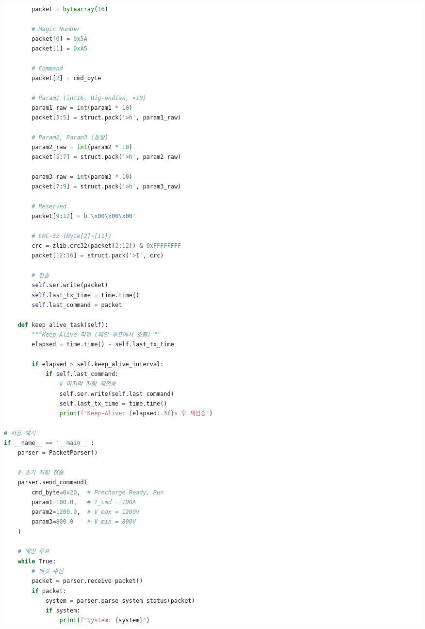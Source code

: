 ```python
        packet = bytearray(16)

        # Magic Number
        packet[0] = 0x5A
        packet[1] = 0xA5

        # Command
        packet[2] = cmd_byte

        # Param1 (int16, Big-endian, ×10)
        param1_raw = int(param1 * 10)
        packet[3:5] = struct.pack('>h', param1_raw)

        # Param2, Param3 (동일)
        param2_raw = int(param2 * 10)
        packet[5:7] = struct.pack('>h', param2_raw)

        param3_raw = int(param3 * 10)
        packet[7:9] = struct.pack('>h', param3_raw)

        # Reserved
        packet[9:12] = b'\x00\x00\x00'

        # CRC-32 (Byte[2]~[11])
        crc = zlib.crc32(packet[2:12]) & 0xFFFFFFFF
        packet[12:16] = struct.pack('>I', crc)

        # 전송
        self.ser.write(packet)
        self.last_tx_time = time.time()
        self.last_command = packet

    def keep_alive_task(self):
        """Keep-Alive 작업 (메인 루프에서 호출)"""
        elapsed = time.time() - self.last_tx_time

        if elapsed > self.keep_alive_interval:
            if self.last_command:
                # 마지막 지령 재전송
                self.ser.write(self.last_command)
                self.last_tx_time = time.time()
                print(f"Keep-Alive: {elapsed:.3f}s 후 재전송")

# 사용 예시
if __name__ == '__main__':
    parser = PacketParser()

    # 초기 지령 전송
    parser.send_command(
        cmd_byte=0x20,  # Precharge Ready, Run
        param1=100.0,   # I_cmd = 100A
        param2=1200.0,  # V_max = 1200V
        param3=800.0    # V_min = 800V
    )

    # 메인 루프
    while True:
        # 패킷 수신
        packet = parser.receive_packet()
        if packet:
            system = parser.parse_system_status(packet)
            if system:
                print(f"System: {system}")
```